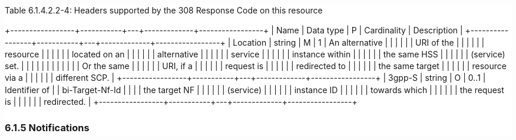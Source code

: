 Table 6.1.4.2.2-4: Headers supported by the 308 Response Code on this
resource

+-----------------+-----------+---+-------------+-----------------+
| Name            | Data type | P | Cardinality | Description     |
+-----------------+-----------+---+-------------+-----------------+
| Location        | string    | M | 1           | An alternative  |
|                 |           |   |             | URI of the      |
|                 |           |   |             | resource        |
|                 |           |   |             | located on an   |
|                 |           |   |             | alternative     |
|                 |           |   |             | service         |
|                 |           |   |             | instance within |
|                 |           |   |             | the same HSS    |
|                 |           |   |             | (service) set.  |
|                 |           |   |             |                 |
|                 |           |   |             | Or the same     |
|                 |           |   |             | URI, if a       |
|                 |           |   |             | request is      |
|                 |           |   |             | redirected to   |
|                 |           |   |             | the same target |
|                 |           |   |             | resource via a  |
|                 |           |   |             | different SCP.  |
+-----------------+-----------+---+-------------+-----------------+
| 3gpp-S          | string    | O | 0..1        | Identifier of   |
| bi-Target-Nf-Id |           |   |             | the target NF   |
|                 |           |   |             | (service)       |
|                 |           |   |             | instance ID     |
|                 |           |   |             | towards which   |
|                 |           |   |             | the request is  |
|                 |           |   |             | redirected.     |
+-----------------+-----------+---+-------------+-----------------+

### 6.1.5 Notifications
